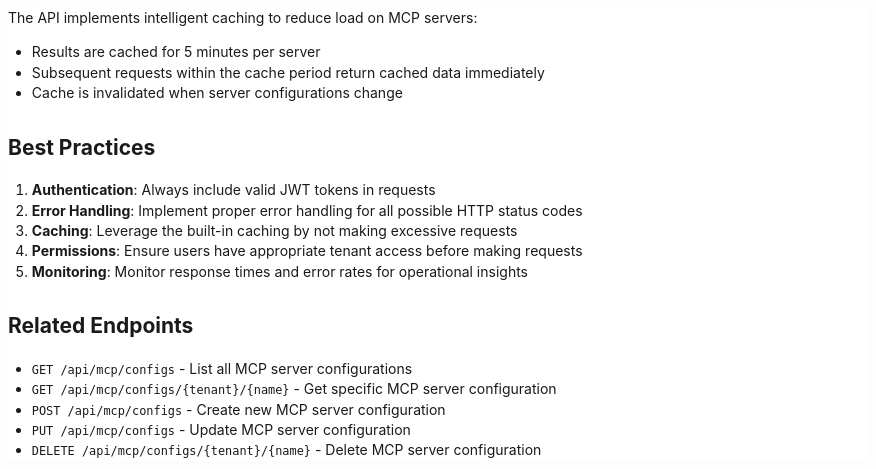 The API implements intelligent caching to reduce load on MCP servers:
- Results are cached for 5 minutes per server
- Subsequent requests within the cache period return cached data immediately
- Cache is invalidated when server configurations change

## Best Practices

1. **Authentication**: Always include valid JWT tokens in requests
2. **Error Handling**: Implement proper error handling for all possible HTTP status codes
3. **Caching**: Leverage the built-in caching by not making excessive requests
4. **Permissions**: Ensure users have appropriate tenant access before making requests
5. **Monitoring**: Monitor response times and error rates for operational insights

## Related Endpoints

- `GET /api/mcp/configs` - List all MCP server configurations
- `GET /api/mcp/configs/{tenant}/{name}` - Get specific MCP server configuration  
- `POST /api/mcp/configs` - Create new MCP server configuration
- `PUT /api/mcp/configs` - Update MCP server configuration
- `DELETE /api/mcp/configs/{tenant}/{name}` - Delete MCP server configuration